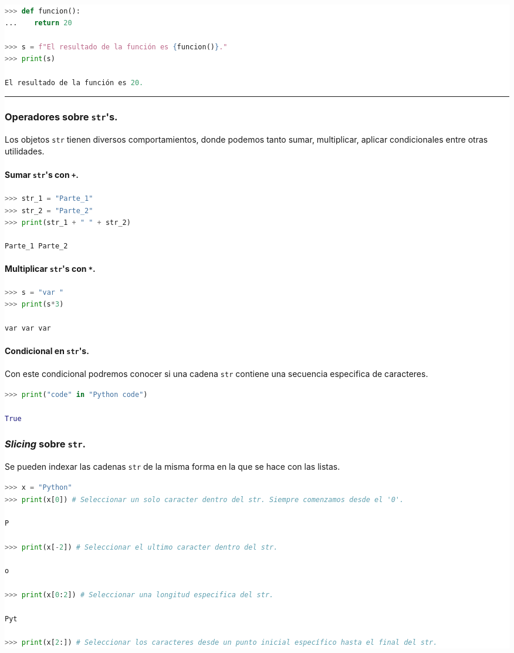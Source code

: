 ````python
>>> def funcion():
...    return 20

>>> s = f"El resultado de la función es {funcion()}."
>>> print(s)

El resultado de la función es 20.
````

---

### Operadores sobre ``str``'s.

Los objetos ``str`` tienen diversos comportamientos, donde podemos tanto sumar, multiplicar, aplicar condicionales entre otras utilidades.

#### Sumar ``str``'s con ``+``.

````python
>>> str_1 = "Parte_1"
>>> str_2 = "Parte_2"
>>> print(str_1 + " " + str_2)

Parte_1 Parte_2
````

#### Multiplicar ``str``'s con ``*``.

````python
>>> s = "var "
>>> print(s*3)

var var var
````

#### Condicional en ``str``'s.

Con este condicional podremos conocer si una cadena ``str`` contiene una secuencia especifica de caracteres.

````python
>>> print("code" in "Python code")

True
````

### _Slicing_ sobre ``str``.

Se pueden indexar las cadenas ``str`` de la misma forma en la que se hace con las listas.

````python
>>> x = "Python"
>>> print(x[0]) # Seleccionar un solo caracter dentro del str. Siempre comenzamos desde el '0'.

P

>>> print(x[-2]) # Seleccionar el ultimo caracter dentro del str.

o

>>> print(x[0:2]) # Seleccionar una longitud especifica del str.

Pyt

>>> print(x[2:]) # Seleccionar los caracteres desde un punto inicial específico hasta el final del str.

````

[^1]: Los _"Cased characters"_ son todos aquellos cuya propiedad general es "Lu" (Letter, uppercase), "LI" (Letter, lowercase), or "Lt" (Letter, titlecase).